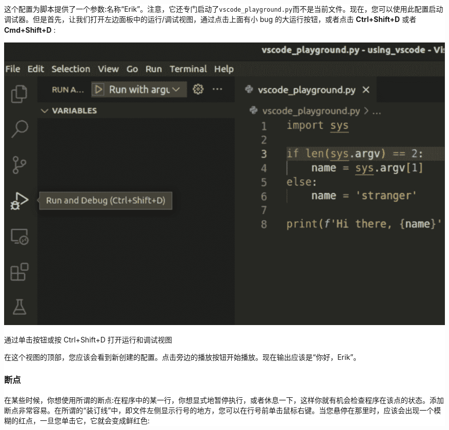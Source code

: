 这个配置为脚本提供了一个参数:名称“Erik”。注意，它还专门启动了`vscode_playground.py`而不是当前文件。现在，您可以使用此配置启动调试器。但是首先，让我们打开左边面板中的运行/调试视图，通过点击上面有小 bug 的大运行按钮，或者点击 **Ctrl+Shift+D** 或者 **Cmd+Shift+D** :

![](img/44f3b08b70d28b3c7fc4ab480d04b66a.png)

通过单击按钮或按 Ctrl+Shift+D 打开运行和调试视图

在这个视图的顶部，您应该会看到新创建的配置。点击旁边的播放按钮开始播放。现在输出应该是“你好，Erik”。

### 断点

在某些时候，你想使用所谓的断点:在程序中的某一行，你想显式地暂停执行，或者休息一下，这样你就有机会检查程序在该点的状态。添加断点非常容易。在所谓的“装订线”中，即文件左侧显示行号的地方，您可以在行号前单击鼠标右键。当您悬停在那里时，应该会出现一个模糊的红点，一旦您单击它，它就会变成鲜红色:
